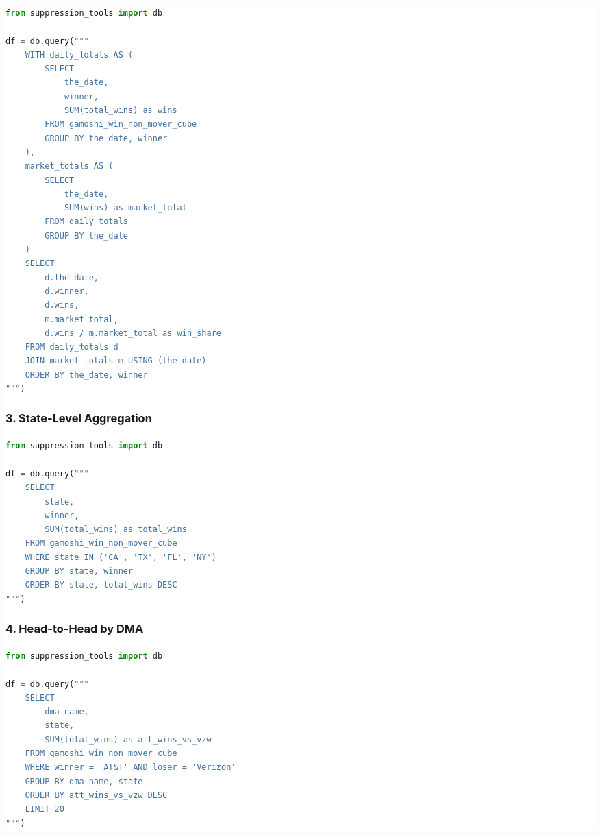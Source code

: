 ```python
from suppression_tools import db

df = db.query("""
    WITH daily_totals AS (
        SELECT 
            the_date,
            winner,
            SUM(total_wins) as wins
        FROM gamoshi_win_non_mover_cube
        GROUP BY the_date, winner
    ),
    market_totals AS (
        SELECT 
            the_date,
            SUM(wins) as market_total
        FROM daily_totals
        GROUP BY the_date
    )
    SELECT 
        d.the_date,
        d.winner,
        d.wins,
        m.market_total,
        d.wins / m.market_total as win_share
    FROM daily_totals d
    JOIN market_totals m USING (the_date)
    ORDER BY the_date, winner
""")
```

### 3. State-Level Aggregation

```python
from suppression_tools import db

df = db.query("""
    SELECT 
        state,
        winner,
        SUM(total_wins) as total_wins
    FROM gamoshi_win_non_mover_cube
    WHERE state IN ('CA', 'TX', 'FL', 'NY')
    GROUP BY state, winner
    ORDER BY state, total_wins DESC
""")
```

### 4. Head-to-Head by DMA

```python
from suppression_tools import db

df = db.query("""
    SELECT 
        dma_name,
        state,
        SUM(total_wins) as att_wins_vs_vzw
    FROM gamoshi_win_non_mover_cube
    WHERE winner = 'AT&T' AND loser = 'Verizon'
    GROUP BY dma_name, state
    ORDER BY att_wins_vs_vzw DESC
    LIMIT 20
""")
```

